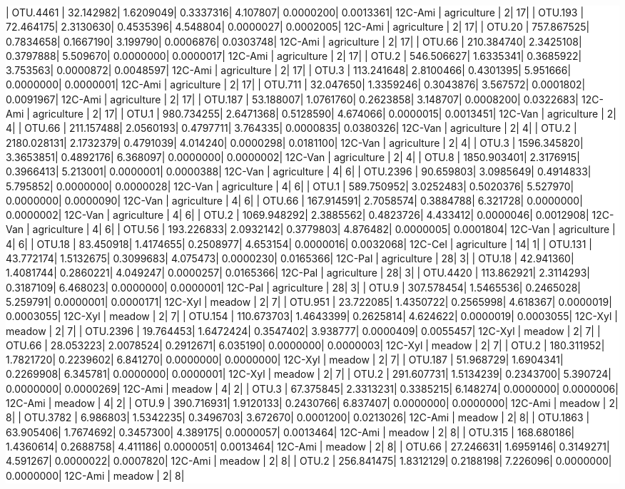 | OTU.4461  |    32.142982|       1.6209049|  0.3337316|   4.107807|  0.0000200|  0.0013361| 12C-Ami   | agriculture |    2|             17|
| OTU.193   |    72.464175|       2.3130630|  0.4535396|   4.548804|  0.0000027|  0.0002005| 12C-Ami   | agriculture |    2|             17|
| OTU.20    |   757.867525|       0.7834658|  0.1667190|   3.199790|  0.0006876|  0.0303748| 12C-Ami   | agriculture |    2|             17|
| OTU.66    |   210.384740|       2.3425108|  0.3797888|   5.509670|  0.0000000|  0.0000017| 12C-Ami   | agriculture |    2|             17|
| OTU.2     |   546.506627|       1.6335341|  0.3685922|   3.753563|  0.0000872|  0.0048597| 12C-Ami   | agriculture |    2|             17|
| OTU.3     |   113.241648|       2.8100466|  0.4301395|   5.951666|  0.0000000|  0.0000001| 12C-Ami   | agriculture |    2|             17|
| OTU.711   |    32.047650|       1.3359246|  0.3043876|   3.567572|  0.0001802|  0.0091967| 12C-Ami   | agriculture |    2|             17|
| OTU.187   |    53.188007|       1.0761760|  0.2623858|   3.148707|  0.0008200|  0.0322683| 12C-Ami   | agriculture |    2|             17|
| OTU.1     |   980.734255|       2.6471368|  0.5128590|   4.674066|  0.0000015|  0.0013451| 12C-Van   | agriculture |    2|              4|
| OTU.66    |   211.157488|       2.0560193|  0.4797711|   3.764335|  0.0000835|  0.0380326| 12C-Van   | agriculture |    2|              4|
| OTU.2     |  2180.028131|       2.1732379|  0.4791039|   4.014240|  0.0000298|  0.0181100| 12C-Van   | agriculture |    2|              4|
| OTU.3     |  1596.345820|       3.3653851|  0.4892176|   6.368097|  0.0000000|  0.0000002| 12C-Van   | agriculture |    2|              4|
| OTU.8     |  1850.903401|       2.3176915|  0.3966413|   5.213001|  0.0000001|  0.0000388| 12C-Van   | agriculture |    4|              6|
| OTU.2396  |    90.659803|       3.0985649|  0.4914833|   5.795852|  0.0000000|  0.0000028| 12C-Van   | agriculture |    4|              6|
| OTU.1     |   589.750952|       3.0252483|  0.5020376|   5.527970|  0.0000000|  0.0000090| 12C-Van   | agriculture |    4|              6|
| OTU.66    |   167.914591|       2.7058574|  0.3884788|   6.321728|  0.0000000|  0.0000002| 12C-Van   | agriculture |    4|              6|
| OTU.2     |  1069.948292|       2.3885562|  0.4823726|   4.433412|  0.0000046|  0.0012908| 12C-Van   | agriculture |    4|              6|
| OTU.56    |   193.226833|       2.0932142|  0.3779803|   4.876482|  0.0000005|  0.0001804| 12C-Van   | agriculture |    4|              6|
| OTU.18    |    83.450918|       1.4174655|  0.2508977|   4.653154|  0.0000016|  0.0032068| 12C-Cel   | agriculture |   14|              1|
| OTU.131   |    43.772174|       1.5132675|  0.3099683|   4.075473|  0.0000230|  0.0165366| 12C-Pal   | agriculture |   28|              3|
| OTU.18    |    42.941360|       1.4081744|  0.2860221|   4.049247|  0.0000257|  0.0165366| 12C-Pal   | agriculture |   28|              3|
| OTU.4420  |   113.862921|       2.3114293|  0.3187109|   6.468023|  0.0000000|  0.0000001| 12C-Pal   | agriculture |   28|              3|
| OTU.9     |   307.578454|       1.5465536|  0.2465028|   5.259791|  0.0000001|  0.0000171| 12C-Xyl   | meadow      |    2|              7|
| OTU.951   |    23.722085|       1.4350722|  0.2565998|   4.618367|  0.0000019|  0.0003055| 12C-Xyl   | meadow      |    2|              7|
| OTU.154   |   110.673703|       1.4643399|  0.2625814|   4.624622|  0.0000019|  0.0003055| 12C-Xyl   | meadow      |    2|              7|
| OTU.2396  |    19.764453|       1.6472424|  0.3547402|   3.938777|  0.0000409|  0.0055457| 12C-Xyl   | meadow      |    2|              7|
| OTU.66    |    28.053223|       2.0078524|  0.2912671|   6.035190|  0.0000000|  0.0000003| 12C-Xyl   | meadow      |    2|              7|
| OTU.2     |   180.311952|       1.7821720|  0.2239602|   6.841270|  0.0000000|  0.0000000| 12C-Xyl   | meadow      |    2|              7|
| OTU.187   |    51.968729|       1.6904341|  0.2269908|   6.345781|  0.0000000|  0.0000001| 12C-Xyl   | meadow      |    2|              7|
| OTU.2     |   291.607731|       1.5134239|  0.2343700|   5.390724|  0.0000000|  0.0000269| 12C-Ami   | meadow      |    4|              2|
| OTU.3     |    67.375845|       2.3313231|  0.3385215|   6.148274|  0.0000000|  0.0000006| 12C-Ami   | meadow      |    4|              2|
| OTU.9     |   390.716931|       1.9120133|  0.2430766|   6.837407|  0.0000000|  0.0000000| 12C-Ami   | meadow      |    2|              8|
| OTU.3782  |     6.986803|       1.5342235|  0.3496703|   3.672670|  0.0001200|  0.0213026| 12C-Ami   | meadow      |    2|              8|
| OTU.1863  |    63.905406|       1.7674692|  0.3457300|   4.389175|  0.0000057|  0.0013464| 12C-Ami   | meadow      |    2|              8|
| OTU.315   |   168.680186|       1.4360614|  0.2688758|   4.411186|  0.0000051|  0.0013464| 12C-Ami   | meadow      |    2|              8|
| OTU.66    |    27.246631|       1.6959146|  0.3149271|   4.591267|  0.0000022|  0.0007820| 12C-Ami   | meadow      |    2|              8|
| OTU.2     |   256.841475|       1.8312129|  0.2188198|   7.226096|  0.0000000|  0.0000000| 12C-Ami   | meadow      |    2|              8|